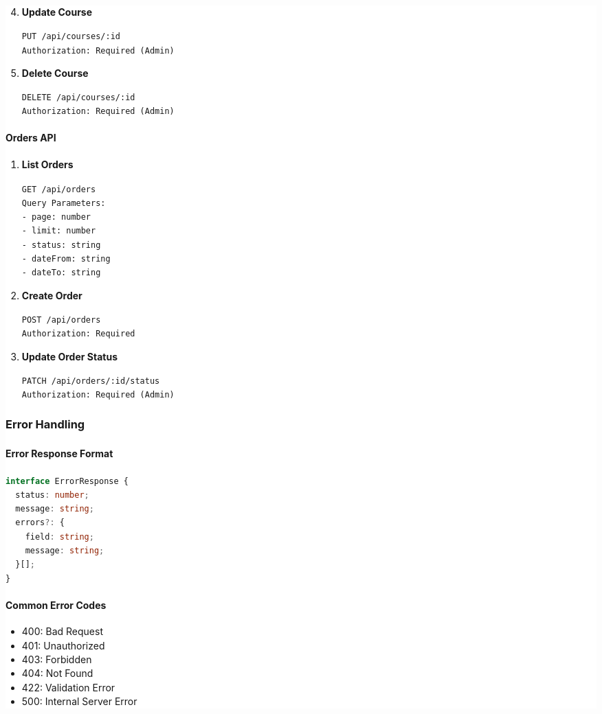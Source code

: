 4. **Update Course**
   ```
   PUT /api/courses/:id
   Authorization: Required (Admin)
   ```

5. **Delete Course**
   ```
   DELETE /api/courses/:id
   Authorization: Required (Admin)
   ```

#### Orders API
1. **List Orders**
   ```
   GET /api/orders
   Query Parameters:
   - page: number
   - limit: number
   - status: string
   - dateFrom: string
   - dateTo: string
   ```

2. **Create Order**
   ```
   POST /api/orders
   Authorization: Required
   ```

3. **Update Order Status**
   ```
   PATCH /api/orders/:id/status
   Authorization: Required (Admin)
   ```

### Error Handling

#### Error Response Format
```typescript
interface ErrorResponse {
  status: number;
  message: string;
  errors?: {
    field: string;
    message: string;
  }[];
}
```

#### Common Error Codes
- 400: Bad Request
- 401: Unauthorized
- 403: Forbidden
- 404: Not Found
- 422: Validation Error
- 500: Internal Server Error
